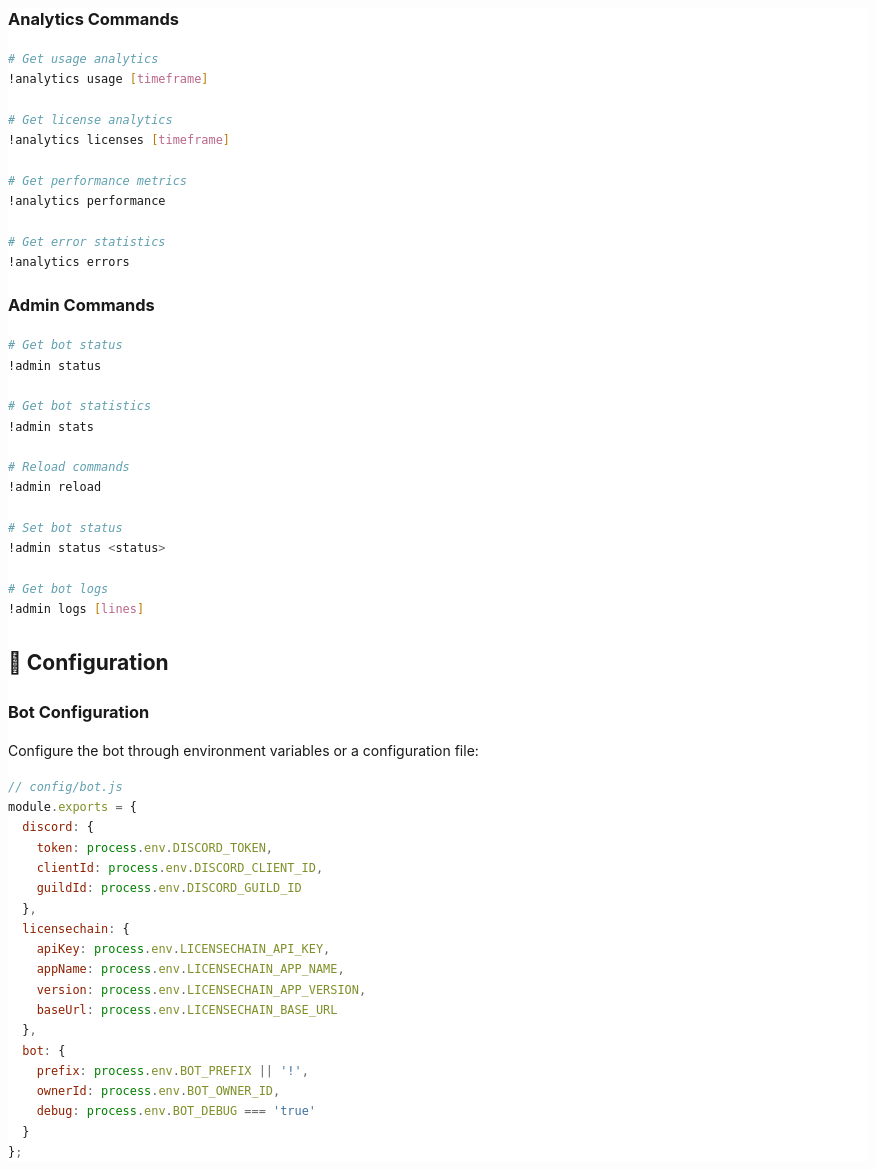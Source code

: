### Analytics Commands

```bash
# Get usage analytics
!analytics usage [timeframe]

# Get license analytics
!analytics licenses [timeframe]

# Get performance metrics
!analytics performance

# Get error statistics
!analytics errors
```

### Admin Commands

```bash
# Get bot status
!admin status

# Get bot statistics
!admin stats

# Reload commands
!admin reload

# Set bot status
!admin status <status>

# Get bot logs
!admin logs [lines]
```

## 🔧 Configuration

### Bot Configuration

Configure the bot through environment variables or a configuration file:

```javascript
// config/bot.js
module.exports = {
  discord: {
    token: process.env.DISCORD_TOKEN,
    clientId: process.env.DISCORD_CLIENT_ID,
    guildId: process.env.DISCORD_GUILD_ID
  },
  licensechain: {
    apiKey: process.env.LICENSECHAIN_API_KEY,
    appName: process.env.LICENSECHAIN_APP_NAME,
    version: process.env.LICENSECHAIN_APP_VERSION,
    baseUrl: process.env.LICENSECHAIN_BASE_URL
  },
  bot: {
    prefix: process.env.BOT_PREFIX || '!',
    ownerId: process.env.BOT_OWNER_ID,
    debug: process.env.BOT_DEBUG === 'true'
  }
};
```
